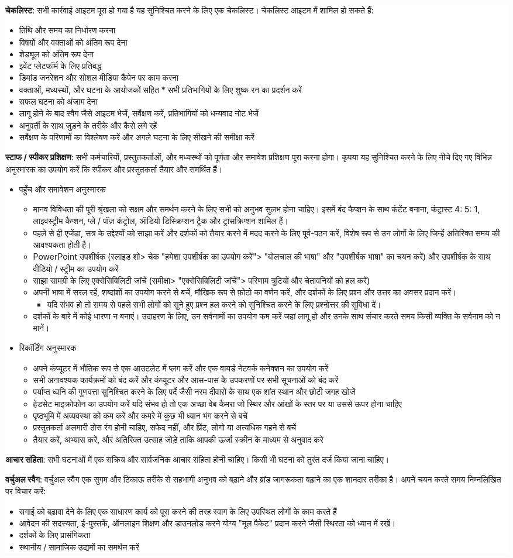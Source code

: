 **चेकलिस्ट**: सभी कार्रवाई आइटम पूरा हो गया है यह सुनिश्चित करने के लिए एक चेकलिस्ट। चेकलिस्ट आइटम में शामिल हो सकते हैं:

* तिथि और समय का निर्धारण करना
* विषयों और वक्ताओं को अंतिम रूप देना
* शेड्यूल को अंतिम रूप देना
* इवेंट प्लेटफॉर्म के लिए प्रतिबद्ध
* डिमांड जनरेशन और सोशल मीडिया कैंपेन पर काम करना
* वक्ताओं, मध्यस्थों, और घटना के आयोजकों सहित * सभी प्रतिभागियों के लिए शुष्क रन का प्रदर्शन करें
* सफल घटना को अंजाम देना
* लागू होने के बाद स्वैग जैसे आइटम भेजें, सर्वेक्षण करें, प्रतिभागियों को धन्यवाद नोट भेजें
* अनुवर्ती के साथ जुड़ने के तरीके और कैसे लगे रहें
* सर्वेक्षण के परिणामों का विश्लेषण करें और अगले घटना के लिए सीखने की समीक्षा करें

**स्टाफ / स्पीकर प्रशिक्षण**: सभी कर्मचारियों, प्रस्तुतकर्ताओं, और मध्यस्थों को पूर्णता और समावेश प्रशिक्षण पूरा करना होगा। कृपया यह सुनिश्चित करने के लिए नीचे दिए गए विभिन्न अनुस्मारक का उपयोग करें कि स्पीकर और प्रस्तुतकर्ता तैयार और समर्थित हैं।

* पहुँच और समावेशन अनुस्मारक
  * मानव विविधता की पूरी श्रृंखला को सक्षम और समर्थन करने के लिए सभी को अनुभव सुलभ होना चाहिए। इसमें बंद कैप्शन के साथ कंटेंट बनाना, कंट्रास्ट 4: 5: 1, लाइवस्ट्रीम कैप्शन, प्ले / पॉज़ कंट्रोल, ऑडियो डिस्क्रिप्शन ट्रैक और ट्रांसक्रिप्शन शामिल हैं।
  * पहले से ही एजेंडा, सत्र के उद्देश्यों को साझा करें और दर्शकों को तैयार करने में मदद करने के लिए पूर्व-पठन करें, विशेष रूप से उन लोगों के लिए जिन्हें अतिरिक्त समय की आवश्यकता होती है।
  * PowerPoint उपशीर्षक (स्लाइड शो> चेक "हमेशा उपशीर्षक का उपयोग करें"> "बोलचाल की भाषा" और "उपशीर्षक भाषा" का चयन करें) और उपशीर्षक के साथ वीडियो / स्ट्रीम का उपयोग करें
  * साझा सामग्री के लिए एक्सेसिबिलिटी जांचें (समीक्षा> "एक्सेसिबिलिटी जांचें"> परिणाम त्रुटियों और चेतावनियों को हल करें)
  * अपनी भाषा में सरल रहें, शब्दांशों का उपयोग करने से बचें, मौखिक रूप से फ़ोटो का वर्णन करें, और दर्शकों के लिए प्रश्न और उत्तर का अवसर प्रदान करें।
    * यदि संभव हो तो समय से पहले सभी लोगों को सुने हुए प्रश्न हल करने को सुनिश्चित करने के लिए प्रश्नोत्तर की सुविधा दें।
  * दर्शकों के बारे में कोई धारणा न बनाएं। उदाहरण के लिए, उन सर्वनामों का उपयोग कम करें जहां लागू हो और उनके साथ संचार करते समय किसी व्यक्ति के सर्वनाम को न मानें।

* रिकॉर्डिंग अनुस्मारक
  * अपने कंप्यूटर में भौतिक रूप से एक आउटलेट में प्लग करें और एक वायर्ड नेटवर्क कनेक्शन का उपयोग करें
  * सभी अनावश्यक कार्यक्रमों को बंद करें और कंप्यूटर और आस-पास के उपकरणों पर सभी सूचनाओं को बंद करें
  * पर्याप्त ध्वनि की गुणवत्ता सुनिश्चित करने के लिए पर्दे जैसी नरम दीवारों के साथ एक शांत स्थान और छोटी जगह खोजें
  * हेडसेट माइक्रोफोन का उपयोग करें यदि संभव हो तो एक अच्छा वेब कैमरा जो स्थिर और आंखों के स्तर पर या उससे ऊपर होना चाहिए
  * पृष्ठभूमि में अव्यवस्था को कम करें और कमरे में कुछ भी ध्यान भंग करने से बचें
  * प्रस्तुतकर्ता अलमारी ठोस रंग होनी चाहिए, सफेद नहीं, और प्रिंट, लोगो या अत्यधिक गहने से बचें
  * तैयार करें, अभ्यास करें, और अतिरिक्त उत्साह जोड़ें ताकि आपकी ऊर्जा स्क्रीन के माध्यम से अनुवाद करे

**आचार संहिता**: सभी घटनाओं में एक सक्रिय और सार्वजनिक आचार संहिता होनी चाहिए। किसी भी घटना को तुरंत दर्ज किया जाना चाहिए।

**वर्चुअल स्वैग**: वर्चुअल स्वैग एक सुगम और टिकाऊ तरीके से सहभागी अनुभव को बढ़ाने और ब्रांड जागरूकता बढ़ाने का एक शानदार तरीका है। अपने चयन करते समय निम्नलिखित पर विचार करें:

* सगाई को बढ़ावा देने के लिए एक साधारण कार्य को पूरा करने की तरह स्वाग के लिए उपस्थित लोगों के काम करते हैं
* आवेदन की सदस्यता, ई-पुस्तकें, ऑनलाइन शिक्षण और डाउनलोड करने योग्य "मूल पैकेट" प्रदान करने जैसी स्थिरता को ध्यान में रखें।
* दर्शकों के लिए प्रासंगिकता
* स्थानीय / सामाजिक उद्यमों का समर्थन करें

